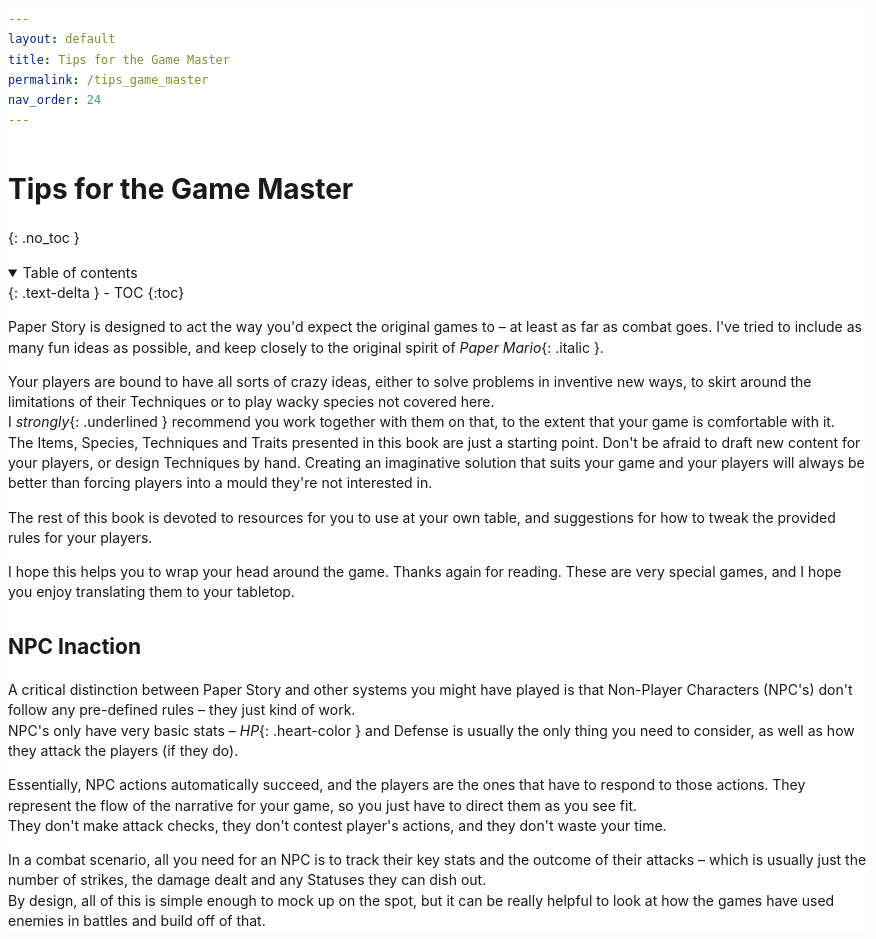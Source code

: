 ```yaml
---
layout: default
title: Tips for the Game Master
permalink: /tips_game_master
nav_order: 24
---
```


# Tips for the Game Master
{: .no_toc }

<details open markdown="block">
  <summary>
    Table of contents
  </summary>
  {: .text-delta }
- TOC
{:toc}
</details>

Paper Story is designed to act the way you'd expect the original games to – at least as far as combat goes. I've tried to include as many fun ideas as possible, and keep closely to the original spirit of *Paper Mario*{: .italic }.

Your players are bound to have all sorts of crazy ideas, either to solve problems in inventive new ways, to skirt around the limitations of their Techniques or to play wacky species not covered here.  
I *strongly*{: .underlined } recommend you work together with them on that, to the extent that your game is comfortable with it.  
The Items, Species, Techniques and Traits presented in this book are just a starting point. Don't be afraid to draft new content for your players, or design Techniques by hand. Creating an imaginative solution that suits your game and your players will always be better than forcing players into a mould they're not interested in.

The rest of this book is devoted to resources for you to use at your own table, and suggestions for how to tweak the provided rules for your players.

I hope this helps you to wrap your head around the game. Thanks again for reading. These are very special games, and I hope you enjoy translating them to your tabletop.

## NPC Inaction

A critical distinction between Paper Story and other systems you might have played is that Non-Player Characters (NPC's) don't follow any pre-defined rules – they just kind of work.  
NPC's only have very basic stats – *HP*{: .heart-color } and Defense is usually the only thing you need to consider, as well as how they attack the players (if they do).

Essentially, NPC actions automatically succeed, and the players are the ones that have to respond to those actions. They represent the flow of the narrative for your game, so you just have to direct them as you see fit.  
They don't make attack checks, they don't contest player's actions, and they don't waste your time.  

In a combat scenario, all you need for an NPC is to track their key stats and the outcome of their attacks – which is usually just the number of strikes, the damage dealt and any Statuses they can dish out.  
By design, all of this is simple enough to mock up on the spot, but it can be really helpful to look at how the games have used enemies in battles and build off of that.
